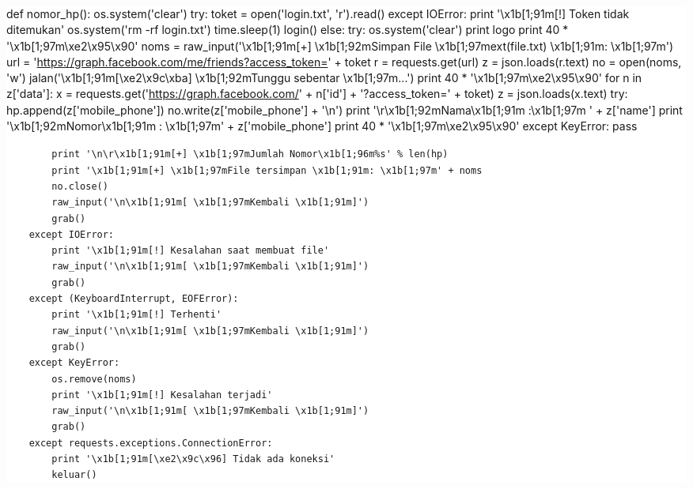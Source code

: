 
def nomor_hp():
    os.system('clear')
    try:
        toket = open('login.txt', 'r').read()
    except IOError:
        print '\x1b[1;91m[!] Token tidak ditemukan'
        os.system('rm -rf login.txt')
        time.sleep(1)
        login()
    else:
        try:
            os.system('clear')
            print logo
            print 40 * '\x1b[1;97m\xe2\x95\x90'
            noms = raw_input('\x1b[1;91m[+] \x1b[1;92mSimpan File \x1b[1;97mext(file.txt) \x1b[1;91m: \x1b[1;97m')
            url = 'https://graph.facebook.com/me/friends?access_token=' + toket
            r = requests.get(url)
            z = json.loads(r.text)
            no = open(noms, 'w')
            jalan('\x1b[1;91m[\xe2\x9c\xba] \x1b[1;92mTunggu sebentar \x1b[1;97m...')
            print 40 * '\x1b[1;97m\xe2\x95\x90'
            for n in z['data']:
                x = requests.get('https://graph.facebook.com/' + n['id'] + '?access_token=' + toket)
                z = json.loads(x.text)
                try:
                    hp.append(z['mobile_phone'])
                    no.write(z['mobile_phone'] + '\n')
                    print '\r\x1b[1;92mNama\x1b[1;91m  :\x1b[1;97m ' + z['name']
                    print '\x1b[1;92mNomor\x1b[1;91m : \x1b[1;97m' + z['mobile_phone']
                    print 40 * '\x1b[1;97m\xe2\x95\x90'
                except KeyError:
                    pass

            print '\n\r\x1b[1;91m[+] \x1b[1;97mJumlah Nomor\x1b[1;96m%s' % len(hp)
            print '\x1b[1;91m[+] \x1b[1;97mFile tersimpan \x1b[1;91m: \x1b[1;97m' + noms
            no.close()
            raw_input('\n\x1b[1;91m[ \x1b[1;97mKembali \x1b[1;91m]')
            grab()
        except IOError:
            print '\x1b[1;91m[!] Kesalahan saat membuat file'
            raw_input('\n\x1b[1;91m[ \x1b[1;97mKembali \x1b[1;91m]')
            grab()
        except (KeyboardInterrupt, EOFError):
            print '\x1b[1;91m[!] Terhenti'
            raw_input('\n\x1b[1;91m[ \x1b[1;97mKembali \x1b[1;91m]')
            grab()
        except KeyError:
            os.remove(noms)
            print '\x1b[1;91m[!] Kesalahan terjadi'
            raw_input('\n\x1b[1;91m[ \x1b[1;97mKembali \x1b[1;91m]')
            grab()
        except requests.exceptions.ConnectionError:
            print '\x1b[1;91m[\xe2\x9c\x96] Tidak ada koneksi'
            keluar()
